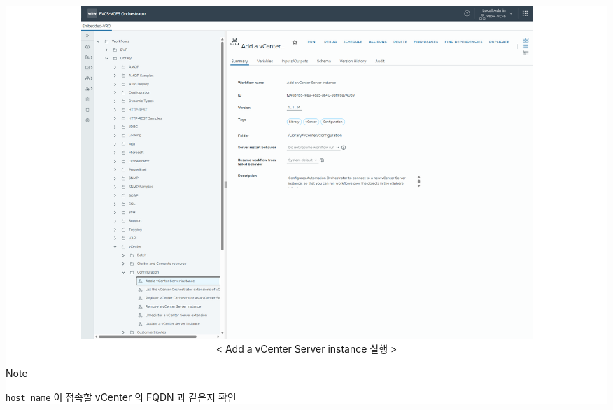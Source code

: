 <p align="center"><img src="images/aa-o-11.png" width="75%" /><br/>< Add a vCenter Server instance 실행 ></p>

> [!NOTE]
> `host name` 이 접속할 vCenter 의 FQDN 과 같은지 확인
